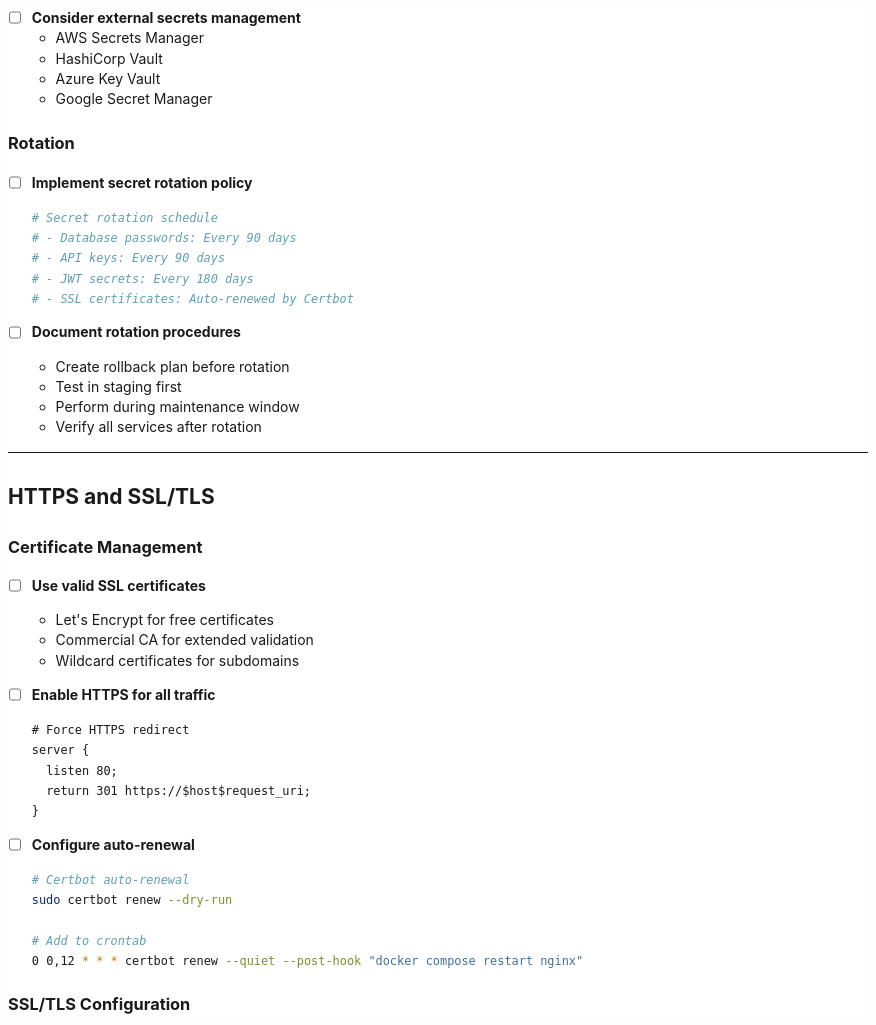 - [ ] **Consider external secrets management**
  - AWS Secrets Manager
  - HashiCorp Vault
  - Azure Key Vault
  - Google Secret Manager

### Rotation

- [ ] **Implement secret rotation policy**
  ```bash
  # Secret rotation schedule
  # - Database passwords: Every 90 days
  # - API keys: Every 90 days
  # - JWT secrets: Every 180 days
  # - SSL certificates: Auto-renewed by Certbot
  ```

- [ ] **Document rotation procedures**
  - Create rollback plan before rotation
  - Test in staging first
  - Perform during maintenance window
  - Verify all services after rotation

---

## HTTPS and SSL/TLS

### Certificate Management

- [ ] **Use valid SSL certificates**
  - Let's Encrypt for free certificates
  - Commercial CA for extended validation
  - Wildcard certificates for subdomains

- [ ] **Enable HTTPS for all traffic**
  ```nginx
  # Force HTTPS redirect
  server {
    listen 80;
    return 301 https://$host$request_uri;
  }
  ```

- [ ] **Configure auto-renewal**
  ```bash
  # Certbot auto-renewal
  sudo certbot renew --dry-run

  # Add to crontab
  0 0,12 * * * certbot renew --quiet --post-hook "docker compose restart nginx"
  ```

### SSL/TLS Configuration
